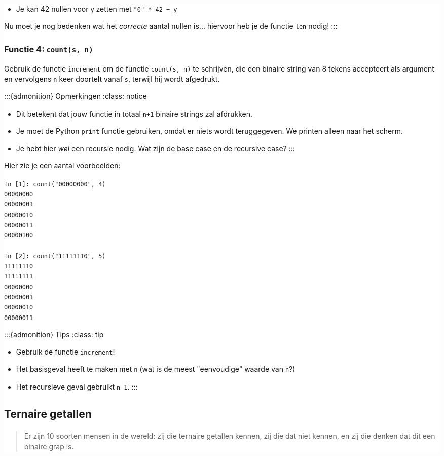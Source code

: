 -   Je kan 42 nullen voor `y` zetten met `"0" * 42 + y`

Nu moet je nog bedenken wat het *correcte* aantal nullen is... hiervoor heb je de functie `len` nodig!
:::

### Functie 4: `count(s, n)`

Gebruik de functie `increment` om de functie `count(s, n)` te schrijven, die een binaire string van 8 tekens accepteert als argument en vervolgens `n` keer doortelt vanaf `s`, terwijl hij wordt afgedrukt.

:::{admonition} Opmerkingen
:class: notice

-   Dit betekent dat jouw functie in totaal `n+1` binaire strings zal afdrukken.

-   Je moet de Python `print` functie gebruiken, omdat er niets wordt teruggegeven. We printen alleen naar het scherm.

-   Je hebt hier *wel* een recursie nodig. Wat zijn de base case en de recursive case?
:::

Hier zie je een aantal voorbeelden:

```ipython
In [1]: count("00000000", 4)
00000000
00000001
00000010
00000011
00000100

In [2]: count("11111110", 5)
11111110
11111111
00000000
00000001
00000010
00000011
```

:::{admonition} Tips
:class: tip

-   Gebruik de functie `increment`!

-   Het basisgeval heeft te maken met `n` (wat is de meest "eenvoudige" waarde van `n`?)

-   Het recursieve geval gebruikt `n-1`.
:::

## Ternaire getallen


> Er zijn 10 soorten mensen in de wereld: zij die ternaire getallen kennen, zij die dat niet kennen, en zij die denken dat dit een binaire grap is.
